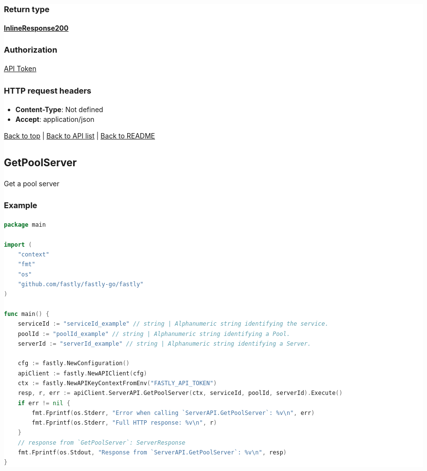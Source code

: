 
### Return type

[**InlineResponse200**](InlineResponse200.md)

### Authorization

[API Token](https://www.fastly.com/documentation/reference/api/#authentication)

### HTTP request headers

- **Content-Type**: Not defined
- **Accept**: application/json

[Back to top](#) | [Back to API list](../README.md#documentation-for-api-endpoints) | [Back to README](../README.md)


## GetPoolServer

Get a pool server



### Example

```go
package main

import (
    "context"
    "fmt"
    "os"
    "github.com/fastly/fastly-go/fastly"
)

func main() {
    serviceId := "serviceId_example" // string | Alphanumeric string identifying the service.
    poolId := "poolId_example" // string | Alphanumeric string identifying a Pool.
    serverId := "serverId_example" // string | Alphanumeric string identifying a Server.

    cfg := fastly.NewConfiguration()
    apiClient := fastly.NewAPIClient(cfg)
    ctx := fastly.NewAPIKeyContextFromEnv("FASTLY_API_TOKEN")
    resp, r, err := apiClient.ServerAPI.GetPoolServer(ctx, serviceId, poolId, serverId).Execute()
    if err != nil {
        fmt.Fprintf(os.Stderr, "Error when calling `ServerAPI.GetPoolServer`: %v\n", err)
        fmt.Fprintf(os.Stderr, "Full HTTP response: %v\n", r)
    }
    // response from `GetPoolServer`: ServerResponse
    fmt.Fprintf(os.Stdout, "Response from `ServerAPI.GetPoolServer`: %v\n", resp)
}
```
